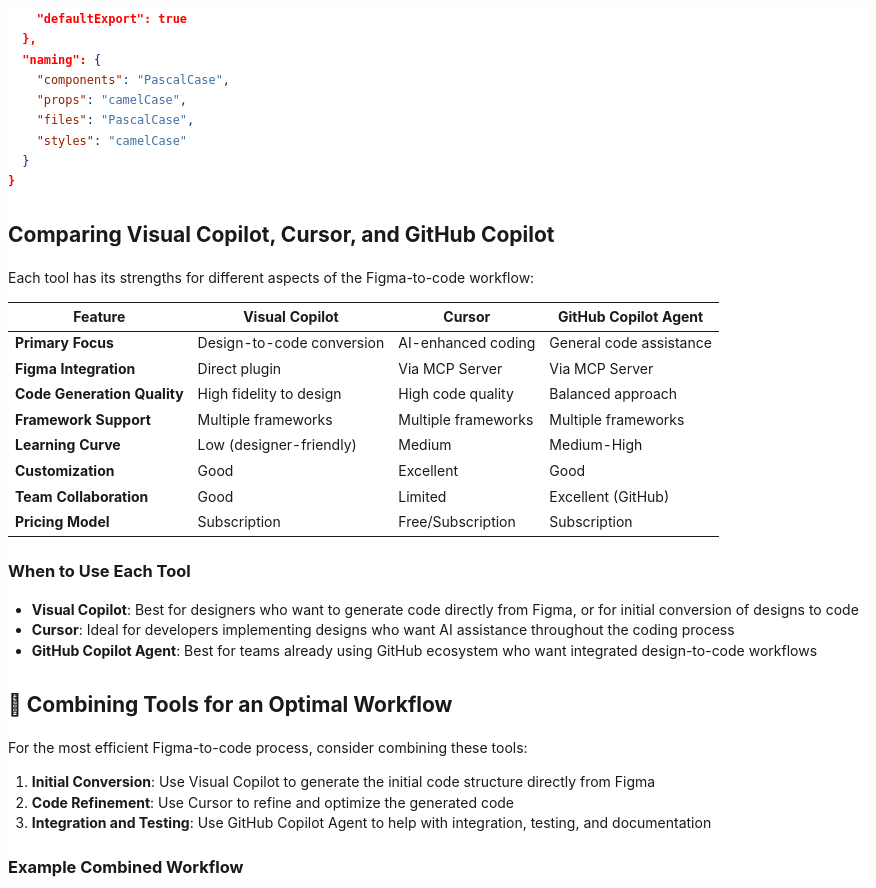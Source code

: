 ```json
    "defaultExport": true
  },
  "naming": {
    "components": "PascalCase",
    "props": "camelCase",
    "files": "PascalCase",
    "styles": "camelCase"
  }
}
```

## Comparing Visual Copilot, Cursor, and GitHub Copilot

Each tool has its strengths for different aspects of the Figma-to-code workflow:

| Feature | Visual Copilot | Cursor | GitHub Copilot Agent |
|---------|---------------|--------|---------------------|
| **Primary Focus** | Design-to-code conversion | AI-enhanced coding | General code assistance |
| **Figma Integration** | Direct plugin | Via MCP Server | Via MCP Server |
| **Code Generation Quality** | High fidelity to design | High code quality | Balanced approach |
| **Framework Support** | Multiple frameworks | Multiple frameworks | Multiple frameworks |
| **Learning Curve** | Low (designer-friendly) | Medium | Medium-High |
| **Customization** | Good | Excellent | Good |
| **Team Collaboration** | Good | Limited | Excellent (GitHub) |
| **Pricing Model** | Subscription | Free/Subscription | Subscription |

### When to Use Each Tool

- **Visual Copilot**: Best for designers who want to generate code directly from Figma, or for initial conversion of designs to code
- **Cursor**: Ideal for developers implementing designs who want AI assistance throughout the coding process
- **GitHub Copilot Agent**: Best for teams already using GitHub ecosystem who want integrated design-to-code workflows

## 🔄 Combining Tools for an Optimal Workflow

For the most efficient Figma-to-code process, consider combining these tools:

1. **Initial Conversion**: Use Visual Copilot to generate the initial code structure directly from Figma
2. **Code Refinement**: Use Cursor to refine and optimize the generated code
3. **Integration and Testing**: Use GitHub Copilot Agent to help with integration, testing, and documentation

### Example Combined Workflow
